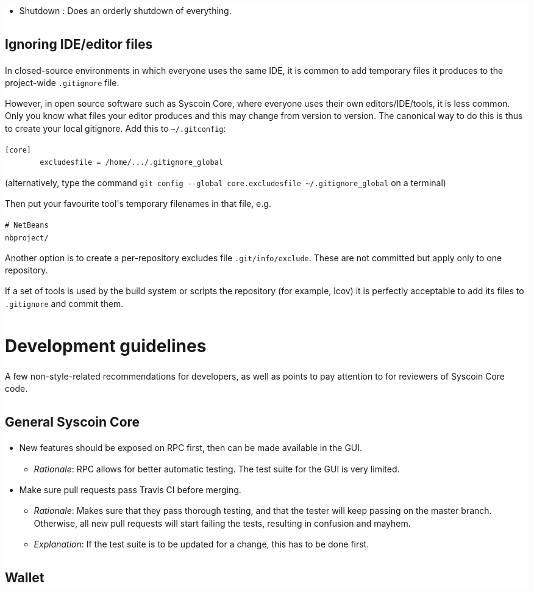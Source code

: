 - Shutdown : Does an orderly shutdown of everything.

Ignoring IDE/editor files
--------------------------

In closed-source environments in which everyone uses the same IDE, it is common
to add temporary files it produces to the project-wide `.gitignore` file.

However, in open source software such as Syscoin Core, where everyone uses
their own editors/IDE/tools, it is less common. Only you know what files your
editor produces and this may change from version to version. The canonical way
to do this is thus to create your local gitignore. Add this to `~/.gitconfig`:

```
[core]
        excludesfile = /home/.../.gitignore_global
```

(alternatively, type the command `git config --global core.excludesfile ~/.gitignore_global`
on a terminal)

Then put your favourite tool's temporary filenames in that file, e.g.
```
# NetBeans
nbproject/
```

Another option is to create a per-repository excludes file `.git/info/exclude`.
These are not committed but apply only to one repository.

If a set of tools is used by the build system or scripts the repository (for
example, lcov) it is perfectly acceptable to add its files to `.gitignore`
and commit them.

Development guidelines
============================

A few non-style-related recommendations for developers, as well as points to
pay attention to for reviewers of Syscoin Core code.

General Syscoin Core
----------------------

- New features should be exposed on RPC first, then can be made available in the GUI.

  - *Rationale*: RPC allows for better automatic testing. The test suite for
    the GUI is very limited.

- Make sure pull requests pass Travis CI before merging.

  - *Rationale*: Makes sure that they pass thorough testing, and that the tester will keep passing
     on the master branch. Otherwise, all new pull requests will start failing the tests, resulting in
     confusion and mayhem.

  - *Explanation*: If the test suite is to be updated for a change, this has to
    be done first.

Wallet
-------

